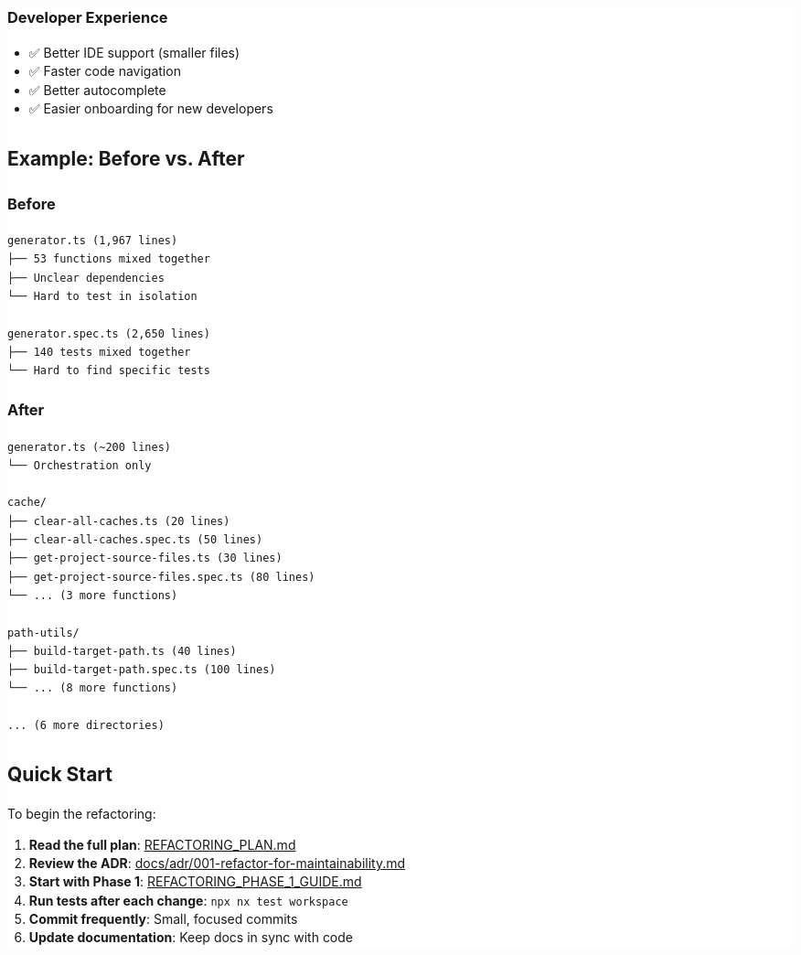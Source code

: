 ### Developer Experience

- ✅ Better IDE support (smaller files)
- ✅ Faster code navigation
- ✅ Better autocomplete
- ✅ Easier onboarding for new developers

## Example: Before vs. After

### Before

```
generator.ts (1,967 lines)
├── 53 functions mixed together
├── Unclear dependencies
└── Hard to test in isolation

generator.spec.ts (2,650 lines)
├── 140 tests mixed together
└── Hard to find specific tests
```

### After

```
generator.ts (~200 lines)
└── Orchestration only

cache/
├── clear-all-caches.ts (20 lines)
├── clear-all-caches.spec.ts (50 lines)
├── get-project-source-files.ts (30 lines)
├── get-project-source-files.spec.ts (80 lines)
└── ... (3 more functions)

path-utils/
├── build-target-path.ts (40 lines)
├── build-target-path.spec.ts (100 lines)
└── ... (8 more functions)

... (6 more directories)
```

## Quick Start

To begin the refactoring:

1. **Read the full plan**: [REFACTORING_PLAN.md](./REFACTORING_PLAN.md)
2. **Review the ADR**: [docs/adr/001-refactor-for-maintainability.md](./docs/adr/001-refactor-for-maintainability.md)
3. **Start with Phase 1**: [REFACTORING_PHASE_1_GUIDE.md](./REFACTORING_PHASE_1_GUIDE.md)
4. **Run tests after each change**: `npx nx test workspace`
5. **Commit frequently**: Small, focused commits
6. **Update documentation**: Keep docs in sync with code
